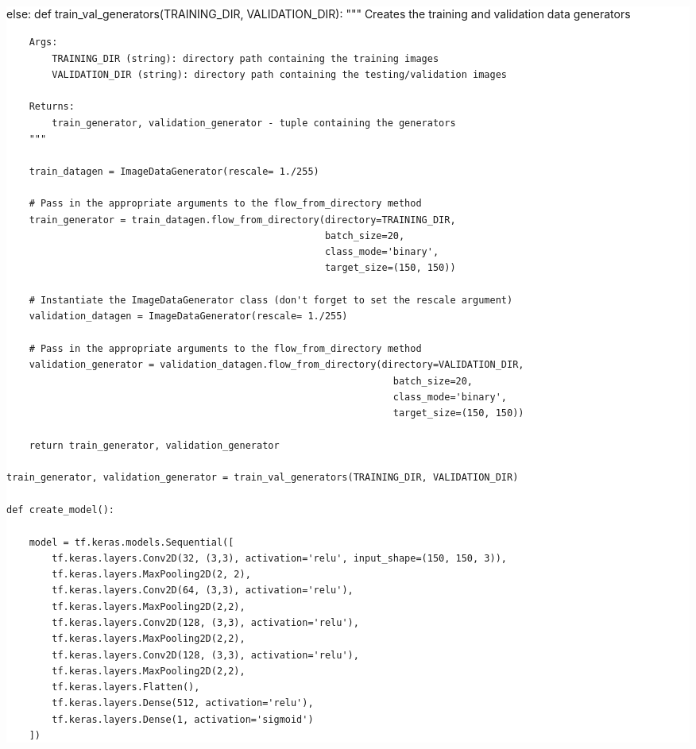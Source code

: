 else:
    def train_val_generators(TRAINING_DIR, VALIDATION_DIR):
        """
        Creates the training and validation data generators

        Args:
            TRAINING_DIR (string): directory path containing the training images
            VALIDATION_DIR (string): directory path containing the testing/validation images

        Returns:
            train_generator, validation_generator - tuple containing the generators
        """
        
        train_datagen = ImageDataGenerator(rescale= 1./255)

        # Pass in the appropriate arguments to the flow_from_directory method
        train_generator = train_datagen.flow_from_directory(directory=TRAINING_DIR,
                                                            batch_size=20,
                                                            class_mode='binary',
                                                            target_size=(150, 150))

        # Instantiate the ImageDataGenerator class (don't forget to set the rescale argument)
        validation_datagen = ImageDataGenerator(rescale= 1./255)

        # Pass in the appropriate arguments to the flow_from_directory method
        validation_generator = validation_datagen.flow_from_directory(directory=VALIDATION_DIR,
                                                                        batch_size=20,
                                                                        class_mode='binary',
                                                                        target_size=(150, 150))
        
        return train_generator, validation_generator

    train_generator, validation_generator = train_val_generators(TRAINING_DIR, VALIDATION_DIR)

    def create_model():

        model = tf.keras.models.Sequential([
            tf.keras.layers.Conv2D(32, (3,3), activation='relu', input_shape=(150, 150, 3)),
            tf.keras.layers.MaxPooling2D(2, 2),
            tf.keras.layers.Conv2D(64, (3,3), activation='relu'),
            tf.keras.layers.MaxPooling2D(2,2),
            tf.keras.layers.Conv2D(128, (3,3), activation='relu'),
            tf.keras.layers.MaxPooling2D(2,2),
            tf.keras.layers.Conv2D(128, (3,3), activation='relu'),
            tf.keras.layers.MaxPooling2D(2,2),
            tf.keras.layers.Flatten(),
            tf.keras.layers.Dense(512, activation='relu'),
            tf.keras.layers.Dense(1, activation='sigmoid')
        ])
